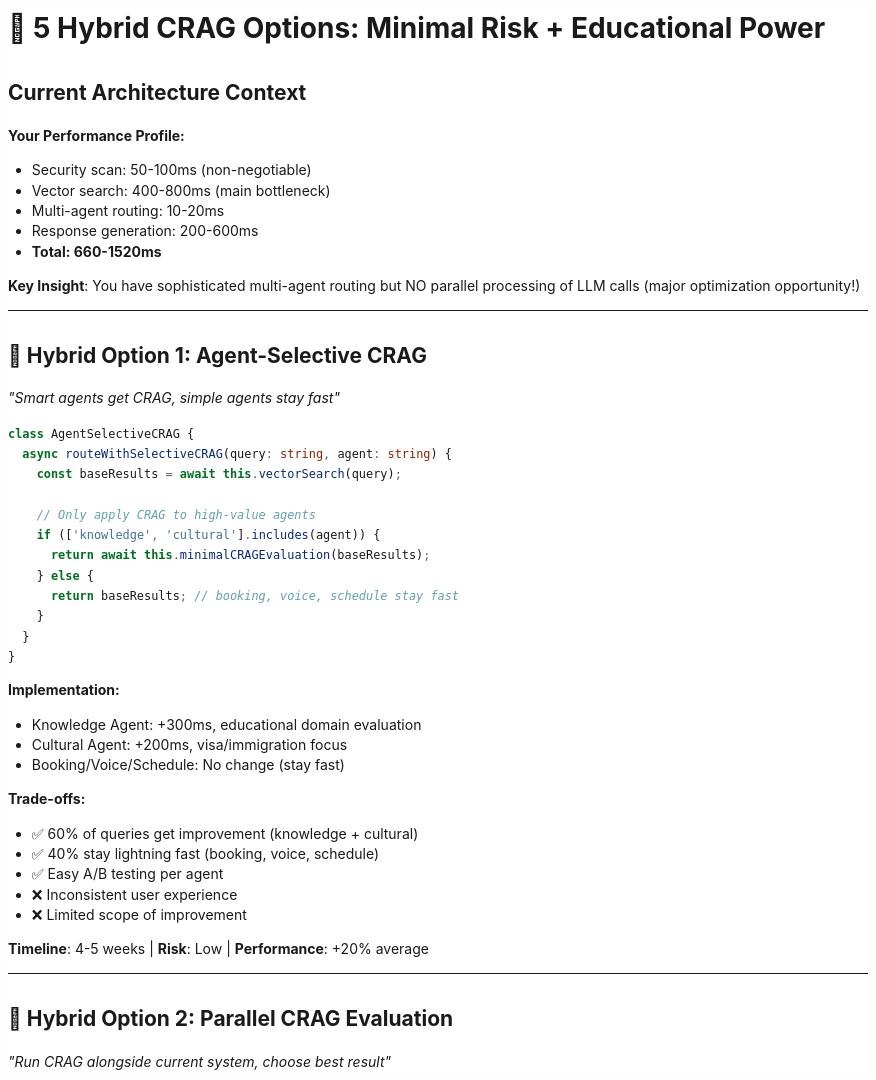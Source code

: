 # 🎯 5 Hybrid CRAG Options: Minimal Risk + Educational Power

## Current Architecture Context

**Your Performance Profile:**
- Security scan: 50-100ms (non-negotiable)
- Vector search: 400-800ms (main bottleneck)
- Multi-agent routing: 10-20ms
- Response generation: 200-600ms
- **Total: 660-1520ms**

**Key Insight**: You have sophisticated multi-agent routing but NO parallel processing of LLM calls (major optimization opportunity!)

---

## 🔬 Hybrid Option 1: Agent-Selective CRAG
*"Smart agents get CRAG, simple agents stay fast"*

```typescript
class AgentSelectiveCRAG {
  async routeWithSelectiveCRAG(query: string, agent: string) {
    const baseResults = await this.vectorSearch(query);
    
    // Only apply CRAG to high-value agents
    if (['knowledge', 'cultural'].includes(agent)) {
      return await this.minimalCRAGEvaluation(baseResults);
    } else {
      return baseResults; // booking, voice, schedule stay fast
    }
  }
}
```

**Implementation:**
- Knowledge Agent: +300ms, educational domain evaluation
- Cultural Agent: +200ms, visa/immigration focus  
- Booking/Voice/Schedule: No change (stay fast)

**Trade-offs:**
- ✅ 60% of queries get improvement (knowledge + cultural)
- ✅ 40% stay lightning fast (booking, voice, schedule)
- ✅ Easy A/B testing per agent
- ❌ Inconsistent user experience
- ❌ Limited scope of improvement

**Timeline**: 4-5 weeks | **Risk**: Low | **Performance**: +20% average

---

## 🔬 Hybrid Option 2: Parallel CRAG Evaluation
*"Run CRAG alongside current system, choose best result"*
